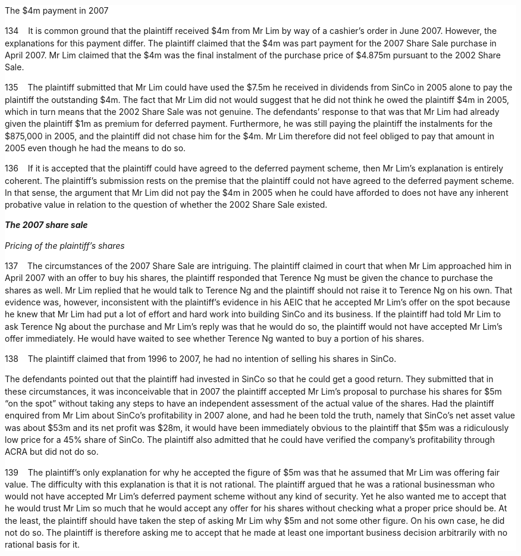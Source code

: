 The $4m payment in 2007 

134    It is common ground that the plaintiff received $4m from Mr Lim by way of a cashier’s order in June 2007. However, the explanations for this payment differ. The plaintiff claimed that the $4m was part payment for the 2007 Share Sale purchase in April 2007. Mr Lim claimed that the $4m was the final instalment of the purchase price of $4.875m pursuant to the 2002 Share Sale. 

135    The plaintiff submitted that Mr Lim could have used the $7.5m he received in dividends from SinCo in 2005 alone to pay the plaintiff the outstanding $4m. The fact that Mr Lim did not would suggest that he did not think he owed the plaintiff $4m in 2005, which in turn means that the 2002 Share Sale was not genuine. The defendants’ response to that was that Mr Lim had already given the plaintiff $1m as premium for deferred payment. Furthermore, he was still paying the plaintiff the instalments for the $875,000 in 2005, and the plaintiff did not chase him for the $4m. Mr Lim therefore did not feel obliged to pay that amount in 2005 even though he had the means to do so. 

136    If it is accepted that the plaintiff could have agreed to the deferred payment scheme, then Mr Lim’s explanation is entirely coherent. The plaintiff’s submission rests on the premise that the plaintiff could not have agreed to the deferred payment scheme. In that sense, the argument that Mr Lim did not pay the $4m in 2005 when he could have afforded to does not have any inherent probative value in relation to the question of whether the 2002 Share Sale existed. 

**_The 2007 share sale_** 

_Pricing of the plaintiff’s shares_ 

137    The circumstances of the 2007 Share Sale are intriguing. The plaintiff claimed in court that when Mr Lim approached him in April 2007 with an offer to buy his shares, the plaintiff responded that Terence Ng must be given the chance to purchase the shares as well. Mr Lim replied that he would talk to Terence Ng and the plaintiff should not raise it to Terence Ng on his own. That evidence was, however, inconsistent with the plaintiff’s evidence in his AEIC that he accepted Mr Lim’s offer on the spot because he knew that Mr Lim had put a lot of effort and hard work into building SinCo and its business. If the plaintiff had told Mr Lim to ask Terence Ng about the purchase and Mr Lim’s reply was that he would do so, the plaintiff would not have accepted Mr Lim’s offer immediately. He would have waited to see whether Terence Ng wanted to buy a portion of his shares. 

138    The plaintiff claimed that from 1996 to 2007, he had no intention of selling his shares in SinCo. 


The defendants pointed out that the plaintiff had invested in SinCo so that he could get a good return. They submitted that in these circumstances, it was inconceivable that in 2007 the plaintiff accepted Mr Lim’s proposal to purchase his shares for $5m “on the spot” without taking any steps to have an independent assessment of the actual value of the shares. Had the plaintiff enquired from Mr Lim about SinCo’s profitability in 2007 alone, and had he been told the truth, namely that SinCo’s net asset value was about $53m and its net profit was $28m, it would have been immediately obvious to the plaintiff that $5m was a ridiculously low price for a 45% share of SinCo. The plaintiff also admitted that he could have verified the company’s profitability through ACRA but did not do so. 

139    The plaintiff’s only explanation for why he accepted the figure of $5m was that he assumed that Mr Lim was offering fair value. The difficulty with this explanation is that it is not rational. The plaintiff argued that he was a rational businessman who would not have accepted Mr Lim’s deferred payment scheme without any kind of security. Yet he also wanted me to accept that he would trust Mr Lim so much that he would accept any offer for his shares without checking what a proper price should be. At the least, the plaintiff should have taken the step of asking Mr Lim why $5m and not some other figure. On his own case, he did not do so. The plaintiff is therefore asking me to accept that he made at least one important business decision arbitrarily with no rational basis for it. 

